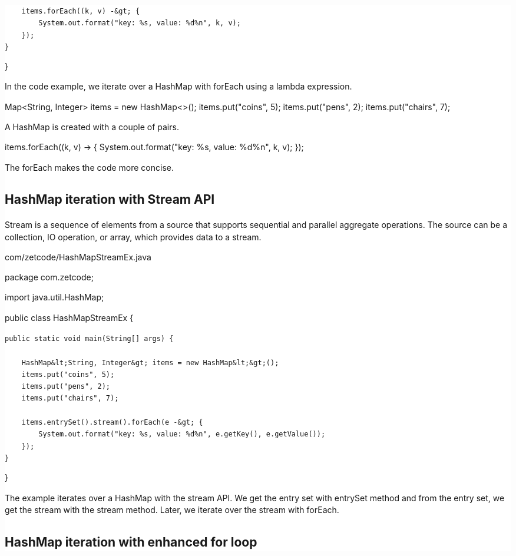         items.forEach((k, v) -&gt; {
            System.out.format("key: %s, value: %d%n", k, v);
        });
    }
}

In the code example, we iterate over a HashMap with
forEach using a lambda expression.

Map&lt;String, Integer&gt; items = new HashMap&lt;&gt;();
items.put("coins", 5);
items.put("pens", 2);
items.put("chairs", 7);

A HashMap is created with a couple of pairs.

items.forEach((k, v) -&gt; {
    System.out.format("key: %s, value: %d%n", k, v);
});

The forEach makes the code more concise.

## HashMap iteration with Stream API

Stream is a sequence of elements from a source that
supports sequential and parallel aggregate operations.
The source can be a collection, IO operation, or array,
which provides data to a stream.

com/zetcode/HashMapStreamEx.java
  

package com.zetcode;

import java.util.HashMap;

public class HashMapStreamEx {

    public static void main(String[] args) {

        HashMap&lt;String, Integer&gt; items = new HashMap&lt;&gt;();
        items.put("coins", 5);
        items.put("pens", 2);
        items.put("chairs", 7);

        items.entrySet().stream().forEach(e -&gt; {
            System.out.format("key: %s, value: %d%n", e.getKey(), e.getValue());
        });
    }
}

The example iterates over a HashMap with the stream API.
We get the entry set with entrySet method and from the entry set,
we get the stream with the stream method. Later, we iterate over
the stream with forEach.

## HashMap iteration with enhanced for loop
